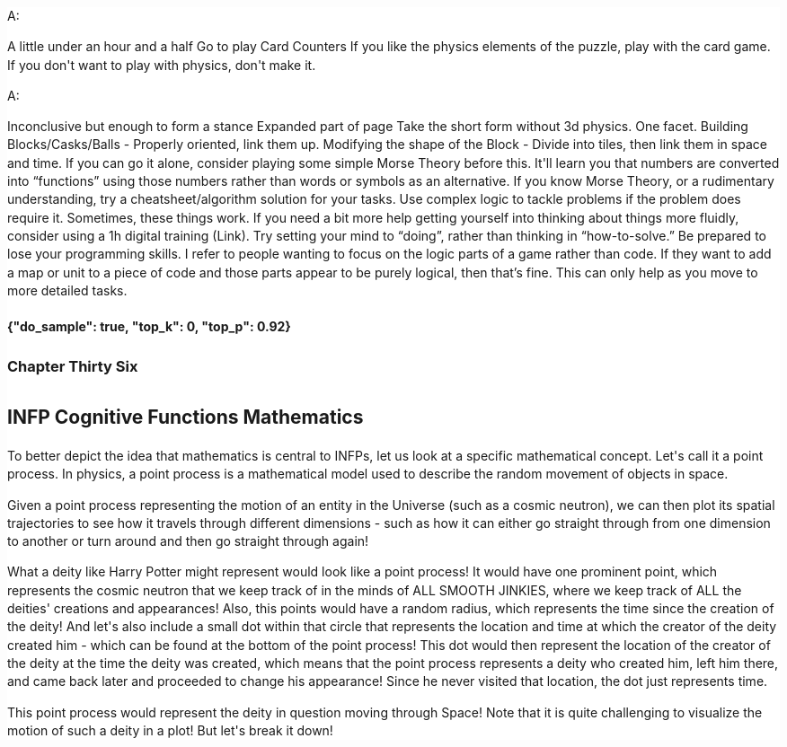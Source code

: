 A:

A little under an hour and a half
Go to play
Card Counters
If you like the physics elements of the puzzle, play with the card game.
If you don't want to play with physics, don't make it.

A:

Inconclusive but enough to form a stance
Expanded part of page
Take the short form without 3d physics. One facet. Building Blocks/Casks/Balls - Properly oriented, link them up. Modifying the shape of the Block - Divide into tiles, then link them in space and time.
If you can go it alone, consider playing some simple Morse Theory before this. It'll learn you that numbers are converted into “functions” using those numbers rather than words or symbols as an alternative.
If you know Morse Theory, or a rudimentary understanding, try a cheatsheet/algorithm solution for your tasks. Use complex logic to tackle problems if the problem does require it. Sometimes, these things work.
If you need a bit more help getting yourself into thinking about things more fluidly, consider using a 1h digital training (Link). Try setting your mind to “doing”, rather than thinking in “how-to-solve.”
Be prepared to lose your programming skills. I refer to people wanting to focus on the logic parts of a game rather than code. If they want to add a map or unit to a piece of code and those parts appear to be purely logical, then that’s fine. This can only help as you move to more detailed tasks.


#### {"do_sample": true, "top_k": 0, "top_p": 0.92}
### Chapter Thirty Six
## INFP Cognitive Functions Mathematics

To better depict the idea that mathematics is central to INFPs, let us look at a specific mathematical concept. Let's call it a point process. In physics, a point process is a mathematical model used to describe the random movement of objects in space.

Given a point process representing the motion of an entity in the Universe (such as a cosmic neutron), we can then plot its spatial trajectories to see how it travels through different dimensions - such as how it can either go straight through from one dimension to another or turn around and then go straight through again!

What a deity like Harry Potter might represent would look like a point process! It would have one prominent point, which represents the cosmic neutron that we keep track of in the minds of ALL SMOOTH JINKIES, where we keep track of ALL the deities' creations and appearances! Also, this points would have a random radius, which represents the time since the creation of the deity! And let's also include a small dot within that circle that represents the location and time at which the creator of the deity created him - which can be found at the bottom of the point process! This dot would then represent the location of the creator of the deity at the time the deity was created, which means that the point process represents a deity who created him, left him there, and came back later and proceeded to change his appearance! Since he never visited that location, the dot just represents time.

This point process would represent the deity in question moving through Space! Note that it is quite challenging to visualize the motion of such a deity in a plot! But let's break it down!
